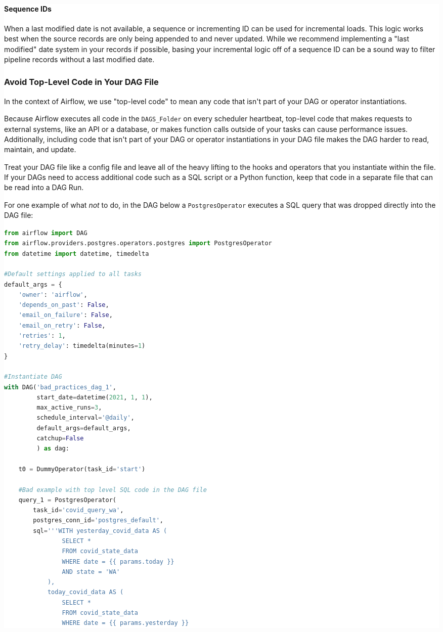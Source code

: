 #### Sequence IDs

When a last modified date is not available, a sequence or incrementing ID can be used for incremental loads. This logic works best when the source records are only being appended to and never updated. While we recommend implementing a "last modified" date system in your records if possible, basing your incremental logic off of a sequence ID can be a sound way to filter pipeline records without a last modified date.


### Avoid Top-Level Code in Your DAG File

In the context of Airflow, we use "top-level code" to mean any code that isn't part of your DAG or operator instantiations. 

Because Airflow executes all code in the `DAGS_Folder` on every scheduler heartbeat, top-level code that makes requests to external systems, like an API or a database, or makes function calls outside of your tasks can cause performance issues. Additionally, including code that isn't part of your DAG or operator instantiations in your DAG file makes the DAG harder to read, maintain, and update.

Treat your DAG file like a config file and leave all of the heavy lifting to the hooks and operators that you instantiate within the file. If your DAGs need to access additional code such as a SQL script or a Python function, keep that code in a separate file that can be read into a DAG Run.

For one example of what _not_ to do, in the DAG below a `PostgresOperator` executes a SQL query that was dropped directly into the DAG file:

```python
from airflow import DAG
from airflow.providers.postgres.operators.postgres import PostgresOperator
from datetime import datetime, timedelta

#Default settings applied to all tasks
default_args = {
    'owner': 'airflow',
    'depends_on_past': False,
    'email_on_failure': False,
    'email_on_retry': False,
    'retries': 1,
    'retry_delay': timedelta(minutes=1)
}

#Instantiate DAG
with DAG('bad_practices_dag_1',
         start_date=datetime(2021, 1, 1),
         max_active_runs=3,
         schedule_interval='@daily',
         default_args=default_args,
         catchup=False
         ) as dag:

    t0 = DummyOperator(task_id='start')  

    #Bad example with top level SQL code in the DAG file
    query_1 = PostgresOperator(
        task_id='covid_query_wa',
        postgres_conn_id='postgres_default',
        sql='''WITH yesterday_covid_data AS (
                SELECT *
                FROM covid_state_data
                WHERE date = {{ params.today }}
                AND state = 'WA'
            ),
            today_covid_data AS (
                SELECT *
                FROM covid_state_data
                WHERE date = {{ params.yesterday }}
```